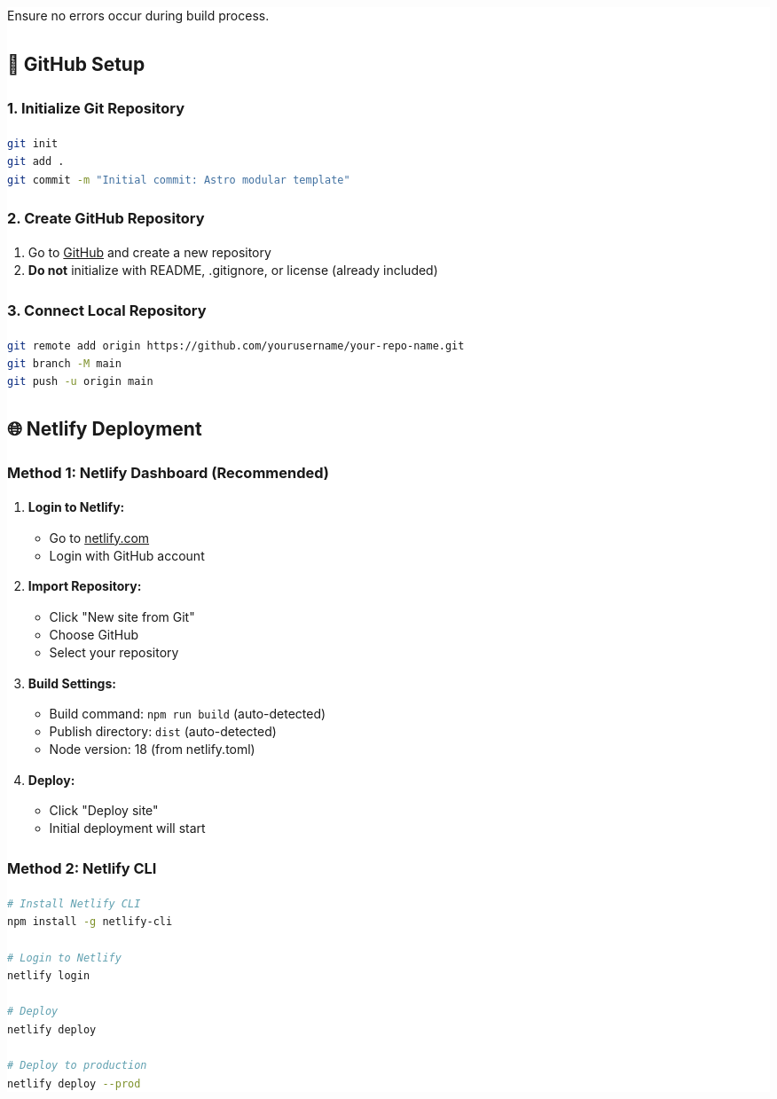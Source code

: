 Ensure no errors occur during build process.

## 🐙 GitHub Setup

### 1. Initialize Git Repository

```bash
git init
git add .
git commit -m "Initial commit: Astro modular template"
```

### 2. Create GitHub Repository

1. Go to [GitHub](https://github.com) and create a new repository
2. **Do not** initialize with README, .gitignore, or license (already included)

### 3. Connect Local Repository

```bash
git remote add origin https://github.com/yourusername/your-repo-name.git
git branch -M main
git push -u origin main
```

## 🌐 Netlify Deployment

### Method 1: Netlify Dashboard (Recommended)

1. **Login to Netlify:**
   - Go to [netlify.com](https://netlify.com)
   - Login with GitHub account

2. **Import Repository:**
   - Click "New site from Git"
   - Choose GitHub
   - Select your repository

3. **Build Settings:**
   - Build command: `npm run build` (auto-detected)
   - Publish directory: `dist` (auto-detected)
   - Node version: 18 (from netlify.toml)

4. **Deploy:**
   - Click "Deploy site"
   - Initial deployment will start

### Method 2: Netlify CLI

```bash
# Install Netlify CLI
npm install -g netlify-cli

# Login to Netlify
netlify login

# Deploy
netlify deploy

# Deploy to production
netlify deploy --prod
```
